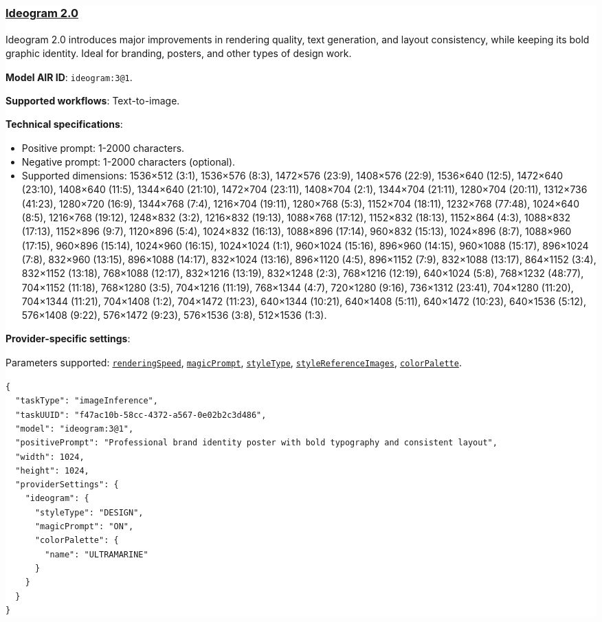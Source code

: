 ### [Ideogram 2.0](#ideogram-20)

Ideogram 2.0 introduces major improvements in rendering quality, text generation, and layout consistency, while keeping its bold graphic identity. Ideal for branding, posters, and other types of design work.

**Model AIR ID**: `ideogram:3@1`.

**Supported workflows**: Text-to-image.

**Technical specifications**:

- Positive prompt: 1-2000 characters.
- Negative prompt: 1-2000 characters (optional).
- Supported dimensions: 1536×512 (3:1), 1536×576 (8:3), 1472×576 (23:9), 1408×576 (22:9), 1536×640 (12:5), 1472×640 (23:10), 1408×640 (11:5), 1344×640 (21:10), 1472×704 (23:11), 1408×704 (2:1), 1344×704 (21:11), 1280×704 (20:11), 1312×736 (41:23), 1280×720 (16:9), 1344×768 (7:4), 1216×704 (19:11), 1280×768 (5:3), 1152×704 (18:11), 1232×768 (77:48), 1024×640 (8:5), 1216×768 (19:12), 1248×832 (3:2), 1216×832 (19:13), 1088×768 (17:12), 1152×832 (18:13), 1152×864 (4:3), 1088×832 (17:13), 1152×896 (9:7), 1120×896 (5:4), 1024×832 (16:13), 1088×896 (17:14), 960×832 (15:13), 1024×896 (8:7), 1088×960 (17:15), 960×896 (15:14), 1024×960 (16:15), 1024×1024 (1:1), 960×1024 (15:16), 896×960 (14:15), 960×1088 (15:17), 896×1024 (7:8), 832×960 (13:15), 896×1088 (14:17), 832×1024 (13:16), 896×1120 (4:5), 896×1152 (7:9), 832×1088 (13:17), 864×1152 (3:4), 832×1152 (13:18), 768×1088 (12:17), 832×1216 (13:19), 832×1248 (2:3), 768×1216 (12:19), 640×1024 (5:8), 768×1232 (48:77), 704×1152 (11:18), 768×1280 (3:5), 704×1216 (11:19), 768×1344 (4:7), 720×1280 (9:16), 736×1312 (23:41), 704×1280 (11:20), 704×1344 (11:21), 704×1408 (1:2), 704×1472 (11:23), 640×1344 (10:21), 640×1408 (5:11), 640×1472 (10:23), 640×1536 (5:12), 576×1408 (9:22), 576×1472 (9:23), 576×1536 (3:8), 512×1536 (1:3).

**Provider-specific settings**:

Parameters supported: [`renderingSpeed`](/docs/en/image-inference/api-reference#request-providersettings-ideogram-renderingspeed), [`magicPrompt`](/docs/en/image-inference/api-reference#request-providersettings-ideogram-magicprompt), [`styleType`](/docs/en/image-inference/api-reference#request-providersettings-ideogram-styletype), [`styleReferenceImages`](/docs/en/image-inference/api-reference#request-providersettings-ideogram-stylereferenceimages), [`colorPalette`](/docs/en/image-inference/api-reference#request-providersettings-ideogram-colorpalette).

```
{
  "taskType": "imageInference",
  "taskUUID": "f47ac10b-58cc-4372-a567-0e02b2c3d486",
  "model": "ideogram:3@1",
  "positivePrompt": "Professional brand identity poster with bold typography and consistent layout",
  "width": 1024,
  "height": 1024,
  "providerSettings": {
    "ideogram": {
      "styleType": "DESIGN",
      "magicPrompt": "ON",
      "colorPalette": {
        "name": "ULTRAMARINE"
      }
    }
  }
}
```
